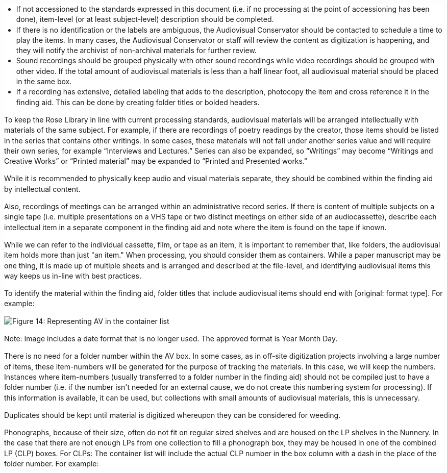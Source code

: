 * If not accessioned to the standards expressed in this document (i.e. if no processing at the point of accessioning has been done), item-level (or at least subject-level) description should be completed.  
* If there is no identification or the labels are ambiguous, the Audiovisual Conservator should be contacted to schedule a time to play the items.  In many cases, the Audiovisual Conservator or staff will review the content as digitization is happening, and they will notify the archivist of non-archival materials for further review. 
* Sound recordings should be grouped physically with other sound recordings while video recordings should be grouped with other video.  If the total amount of audiovisual materials is less than a half linear foot, all audiovisual material should be placed in the same box.
* If a recording has extensive, detailed labeling that adds to the description, photocopy the item and cross reference it in the finding aid.  This can be done by creating folder titles or bolded headers.

To keep the Rose Library in line with current processing standards, audiovisual materials will be arranged intellectually with materials of the same subject.  For example, if there are recordings of poetry readings by the creator, those items should be listed in the series that contains other writings.  In some cases, these materials will not fall under another series value and will require their own series, for example “Interviews and Lectures.”  Series can also be expanded, so “Writings” may become “Writings and Creative Works” or “Printed material” may be expanded to “Printed and Presented works."

While it is recommended to physically keep audio and visual materials separate, they should be combined within the finding aid by intellectual content.  

Also, recordings of meetings can be arranged within an administrative record series.
If there is content of multiple subjects on a single tape (i.e. multiple presentations on a VHS tape or two distinct meetings on either side of an audiocassette), describe each intellectual item in a separate component in the finding aid and note where the item is found on the tape if known.

While we can refer to the individual cassette, film, or tape as an item, it is important to remember that, like folders, the audiovisual item holds more than just "an item." When processing, you should consider them as containers.  While a paper manuscript may be one thing, it is made up of multiple sheets and is arranged and described at the file-level, and identifying audiovisual items this way keeps us in-line with best practices. 

To identify the material within the finding aid, folder titles that include audiovisual items should end with [original: format type].  For example:

![Figure 14: Representing AV in the container list](/06-LOCAL%20PRACTICE/Images/Figure14.jpg "Representing AV in the container list")

Note: Image includes a date format that is no longer used.  The approved format is Year Month Day.

There is no need for a folder number within the AV box.  In some cases, as in off-site digitization projects involving a large number of items, these item-numbers will be generated for the purpose of tracking the materials.  In this case, we will keep the numbers.  Instances where item-numbers (usually transferred to a folder number in the finding aid) should not be compiled just to have a folder number (i.e. if the number isn't needed for an external cause, we do not create this numbering system for processing). If this information is available, it can be used, but collections with small amounts of audiovisual materials, this is unnecessary.

Duplicates should be kept until material is digitized whereupon they can be considered for weeding.

Phonographs, because of their size, often do not fit on regular sized shelves and are housed on the LP shelves in the Nunnery. In the case that there are not enough LPs from one collection to fill a phonograph box, they may be housed in one of the combined LP (CLP) boxes. For CLPs: The container list will include the actual CLP number in the box column with a dash in the place of the folder number.  For example:
